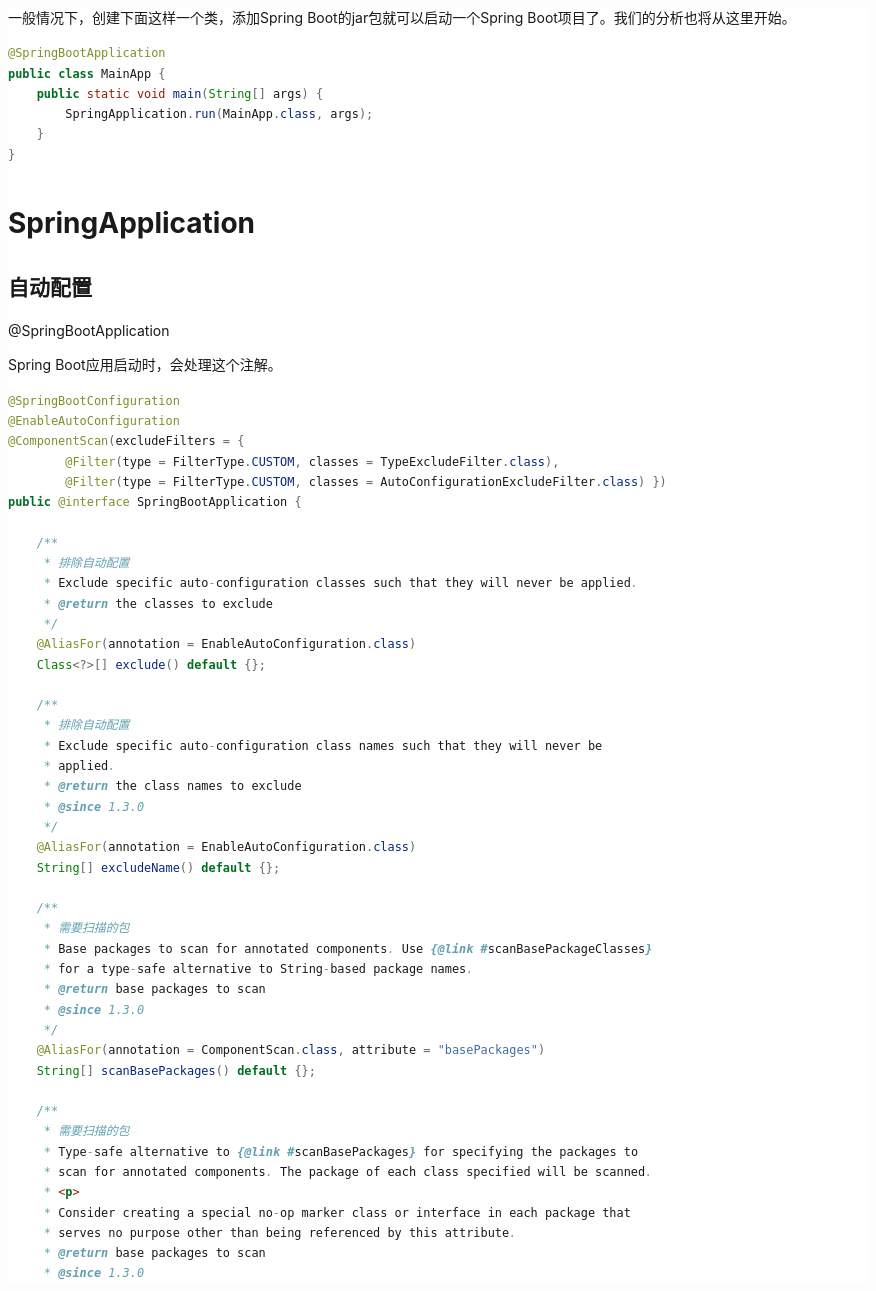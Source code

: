一般情况下，创建下面这样一个类，添加Spring Boot的jar包就可以启动一个Spring Boot项目了。我们的分析也将从这里开始。

```java
@SpringBootApplication
public class MainApp {
    public static void main(String[] args) {
        SpringApplication.run(MainApp.class, args);
    }
}
```

# SpringApplication

## 自动配置

@SpringBootApplication

Spring Boot应用启动时，会处理这个注解。

```java
@SpringBootConfiguration
@EnableAutoConfiguration
@ComponentScan(excludeFilters = {
		@Filter(type = FilterType.CUSTOM, classes = TypeExcludeFilter.class),
		@Filter(type = FilterType.CUSTOM, classes = AutoConfigurationExcludeFilter.class) })
public @interface SpringBootApplication {

	/**
	 * 排除自动配置
	 * Exclude specific auto-configuration classes such that they will never be applied.
	 * @return the classes to exclude
	 */
	@AliasFor(annotation = EnableAutoConfiguration.class)
	Class<?>[] exclude() default {};

	/**
	 * 排除自动配置
	 * Exclude specific auto-configuration class names such that they will never be
	 * applied.
	 * @return the class names to exclude
	 * @since 1.3.0
	 */
	@AliasFor(annotation = EnableAutoConfiguration.class)
	String[] excludeName() default {};

	/**
	 * 需要扫描的包 
	 * Base packages to scan for annotated components. Use {@link #scanBasePackageClasses}
	 * for a type-safe alternative to String-based package names.
	 * @return base packages to scan
	 * @since 1.3.0
	 */
	@AliasFor(annotation = ComponentScan.class, attribute = "basePackages")
	String[] scanBasePackages() default {};

	/**
	 * 需要扫描的包
	 * Type-safe alternative to {@link #scanBasePackages} for specifying the packages to
	 * scan for annotated components. The package of each class specified will be scanned.
	 * <p>
	 * Consider creating a special no-op marker class or interface in each package that
	 * serves no purpose other than being referenced by this attribute.
	 * @return base packages to scan
	 * @since 1.3.0
```
